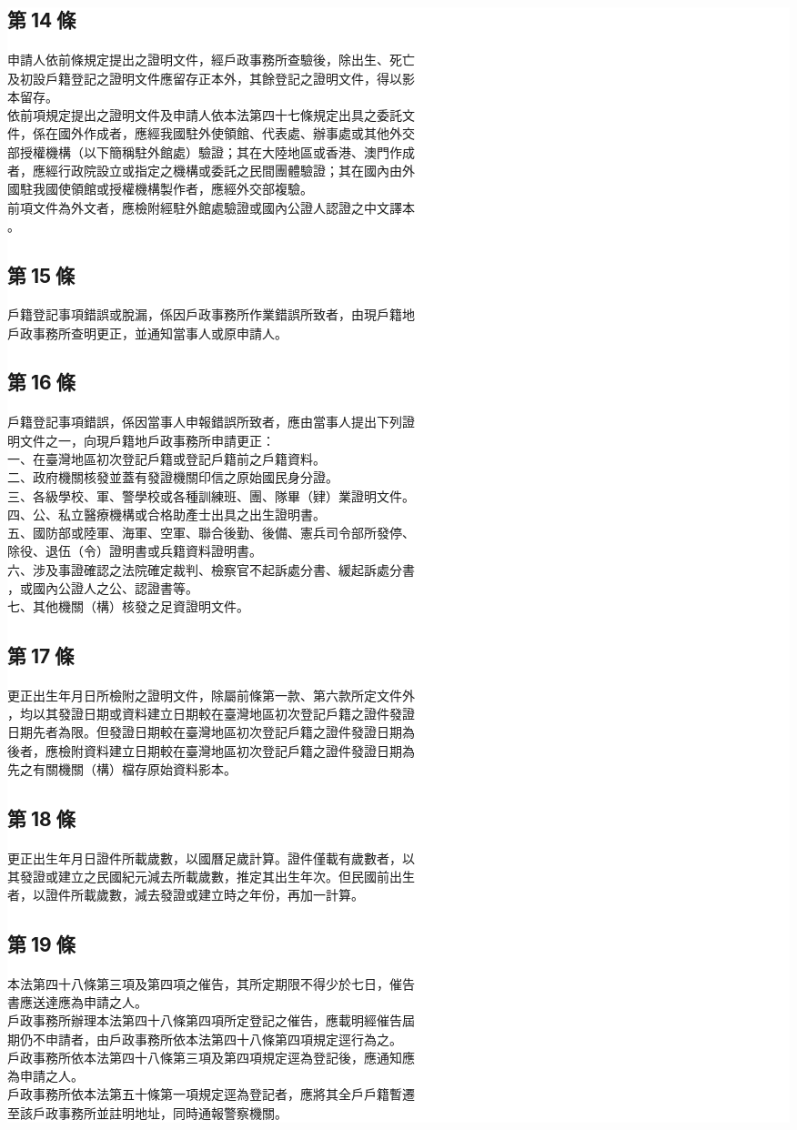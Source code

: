 第 14 條
--------
申請人依前條規定提出之證明文件，經戶政事務所查驗後，除出生、死亡  
及初設戶籍登記之證明文件應留存正本外，其餘登記之證明文件，得以影  
本留存。  
依前項規定提出之證明文件及申請人依本法第四十七條規定出具之委託文  
件，係在國外作成者，應經我國駐外使領館、代表處、辦事處或其他外交  
部授權機構（以下簡稱駐外館處）驗證；其在大陸地區或香港、澳門作成  
者，應經行政院設立或指定之機構或委託之民間團體驗證；其在國內由外  
國駐我國使領館或授權機構製作者，應經外交部複驗。  
前項文件為外文者，應檢附經駐外館處驗證或國內公證人認證之中文譯本  
。

第 15 條
--------
戶籍登記事項錯誤或脫漏，係因戶政事務所作業錯誤所致者，由現戶籍地  
戶政事務所查明更正，並通知當事人或原申請人。

第 16 條
--------
戶籍登記事項錯誤，係因當事人申報錯誤所致者，應由當事人提出下列證  
明文件之一，向現戶籍地戶政事務所申請更正：  
一、在臺灣地區初次登記戶籍或登記戶籍前之戶籍資料。  
二、政府機關核發並蓋有發證機關印信之原始國民身分證。  
三、各級學校、軍、警學校或各種訓練班、團、隊畢（肄）業證明文件。  
四、公、私立醫療機構或合格助產士出具之出生證明書。  
五、國防部或陸軍、海軍、空軍、聯合後勤、後備、憲兵司令部所發停、  
    除役、退伍（令）證明書或兵籍資料證明書。  
六、涉及事證確認之法院確定裁判、檢察官不起訴處分書、緩起訴處分書  
    ，或國內公證人之公、認證書等。  
七、其他機關（構）核發之足資證明文件。

第 17 條
--------
更正出生年月日所檢附之證明文件，除屬前條第一款、第六款所定文件外  
，均以其發證日期或資料建立日期較在臺灣地區初次登記戶籍之證件發證  
日期先者為限。但發證日期較在臺灣地區初次登記戶籍之證件發證日期為  
後者，應檢附資料建立日期較在臺灣地區初次登記戶籍之證件發證日期為  
先之有關機關（構）檔存原始資料影本。

第 18 條
--------
更正出生年月日證件所載歲數，以國曆足歲計算。證件僅載有歲數者，以  
其發證或建立之民國紀元減去所載歲數，推定其出生年次。但民國前出生  
者，以證件所載歲數，減去發證或建立時之年份，再加一計算。

第 19 條
--------
本法第四十八條第三項及第四項之催告，其所定期限不得少於七日，催告  
書應送達應為申請之人。  
戶政事務所辦理本法第四十八條第四項所定登記之催告，應載明經催告屆  
期仍不申請者，由戶政事務所依本法第四十八條第四項規定逕行為之。  
戶政事務所依本法第四十八條第三項及第四項規定逕為登記後，應通知應  
為申請之人。  
戶政事務所依本法第五十條第一項規定逕為登記者，應將其全戶戶籍暫遷  
至該戶政事務所並註明地址，同時通報警察機關。
